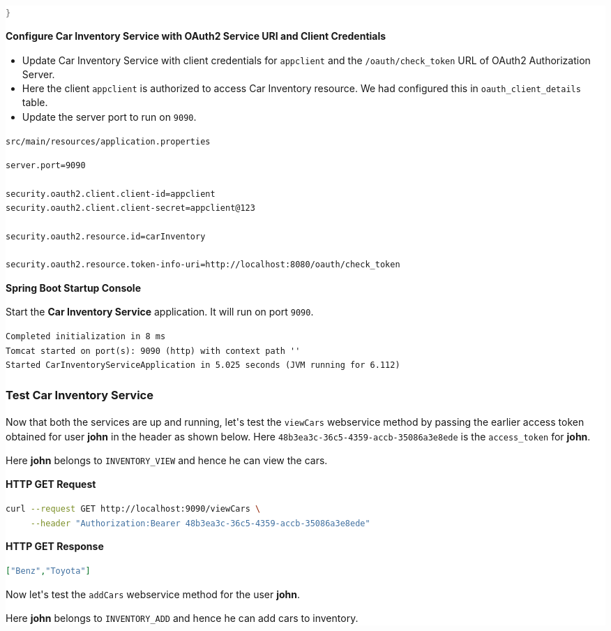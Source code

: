 ```java
}
```

**Configure Car Inventory Service with OAuth2 Service URI and Client Credentials**

- Update Car Inventory Service with client credentials for `appclient` and the `/oauth/check_token` URL of OAuth2 Authorization Server.
- Here the client `appclient` is authorized to access Car Inventory resource. We had configured this in `oauth_client_details` table. 
- Update the server port to run on `9090`. 

`src/main/resources/application.properties`

```
server.port=9090

security.oauth2.client.client-id=appclient
security.oauth2.client.client-secret=appclient@123

security.oauth2.resource.id=carInventory

security.oauth2.resource.token-info-uri=http://localhost:8080/oauth/check_token
```

**Spring Boot Startup Console**

Start the **Car Inventory Service** application. It will run on port `9090`.

```
Completed initialization in 8 ms
Tomcat started on port(s): 9090 (http) with context path ''
Started CarInventoryServiceApplication in 5.025 seconds (JVM running for 6.112)
```

### **Test Car Inventory Service**

Now that both the services are up and running, let's test the `viewCars` webservice method by passing the earlier access token obtained for user **john** in the header as shown below. Here `48b3ea3c-36c5-4359-accb-35086a3e8ede` is the `access_token` for **john**.

Here **john** belongs to `INVENTORY_VIEW` and hence he can view the cars.

**HTTP GET Request**

```sh
curl --request GET http://localhost:9090/viewCars \
     --header "Authorization:Bearer 48b3ea3c-36c5-4359-accb-35086a3e8ede"
```

**HTTP GET Response**

```json
["Benz","Toyota"]
```

Now let's test the `addCars` webservice method for the user **john**.

Here **john** belongs to `INVENTORY_ADD` and hence he can add cars to inventory.
